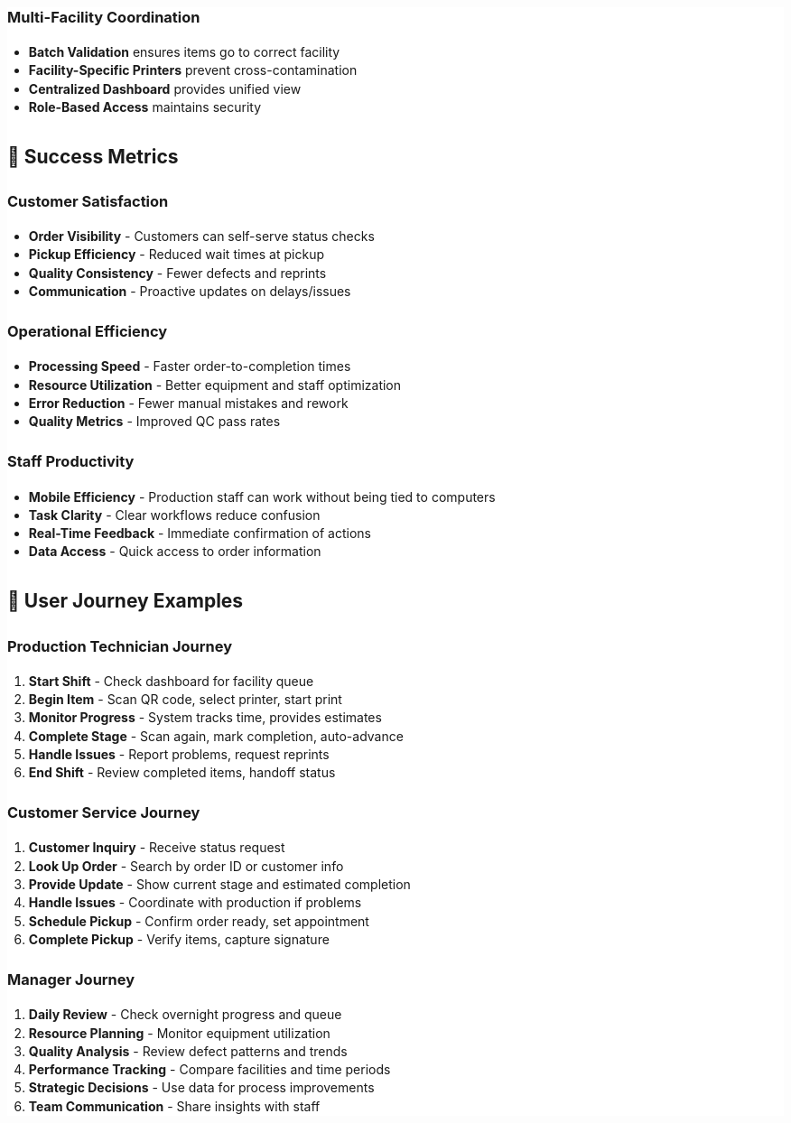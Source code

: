 ### Multi-Facility Coordination
- **Batch Validation** ensures items go to correct facility
- **Facility-Specific Printers** prevent cross-contamination
- **Centralized Dashboard** provides unified view
- **Role-Based Access** maintains security

## 🎯 Success Metrics

### Customer Satisfaction
- **Order Visibility** - Customers can self-serve status checks
- **Pickup Efficiency** - Reduced wait times at pickup
- **Quality Consistency** - Fewer defects and reprints
- **Communication** - Proactive updates on delays/issues

### Operational Efficiency
- **Processing Speed** - Faster order-to-completion times
- **Resource Utilization** - Better equipment and staff optimization
- **Error Reduction** - Fewer manual mistakes and rework
- **Quality Metrics** - Improved QC pass rates

### Staff Productivity
- **Mobile Efficiency** - Production staff can work without being tied to computers
- **Task Clarity** - Clear workflows reduce confusion
- **Real-Time Feedback** - Immediate confirmation of actions
- **Data Access** - Quick access to order information

## 🚀 User Journey Examples

### Production Technician Journey
1. **Start Shift** - Check dashboard for facility queue
2. **Begin Item** - Scan QR code, select printer, start print
3. **Monitor Progress** - System tracks time, provides estimates
4. **Complete Stage** - Scan again, mark completion, auto-advance
5. **Handle Issues** - Report problems, request reprints
6. **End Shift** - Review completed items, handoff status

### Customer Service Journey
1. **Customer Inquiry** - Receive status request
2. **Look Up Order** - Search by order ID or customer info
3. **Provide Update** - Show current stage and estimated completion
4. **Handle Issues** - Coordinate with production if problems
5. **Schedule Pickup** - Confirm order ready, set appointment
6. **Complete Pickup** - Verify items, capture signature

### Manager Journey
1. **Daily Review** - Check overnight progress and queue
2. **Resource Planning** - Monitor equipment utilization
3. **Quality Analysis** - Review defect patterns and trends
4. **Performance Tracking** - Compare facilities and time periods
5. **Strategic Decisions** - Use data for process improvements
6. **Team Communication** - Share insights with staff
